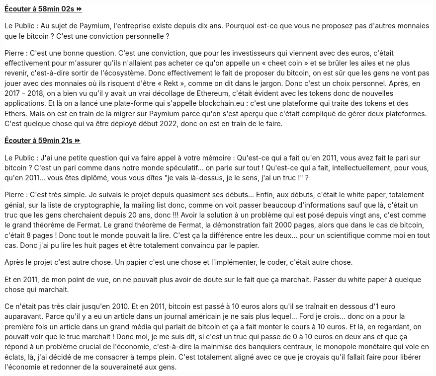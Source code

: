 
[]() 
**[Écouter à 58min 02s ⏩](https://www.youtube.com/watch?v=o12e-3x3E1U&t=58m02s)**

Le Public : Au sujet de Paymium, l'entreprise existe depuis dix ans.
Pourquoi est-ce que vous ne proposez pas d'autres monnaies que le bitcoin ? C'est une conviction personnelle ?

Pierre : C'est une bonne question.
C'est une conviction, que pour les investisseurs qui viennent avec des euros, c'était effectivement pour m'assurer qu'ils n'allaient pas acheter ce qu'on appelle un « cheet coin » et se brûler les ailes et ne plus revenir, c'est-à-dire sortir de l'écosystème.
Donc effectivement le fait de proposer du bitcoin, on est sûr que les gens ne vont pas jouer avec des monnaies où ils risquent d'être « Rekt », comme on dit dans le jargon.
Donc c'est un choix personnel.
Après, en 2017 – 2018, on a bien vu qu'il y avait un vrai décollage de Ethereum, c'était évident avec les tokens donc de nouvelles applications.
Et là on a lancé une plate-forme qui s'appelle blockchain.eu : c'est une plateforme qui traite des tokens et des Ethers.
Mais on est en train de la migrer sur Paymium parce qu'on s'est aperçu que c'était compliqué de gérer deux plateformes.
C'est quelque chose qui va être déployé début 2022, donc on est en train de le faire.


[]() 
**[Écouter à 59min 21s ⏩](https://www.youtube.com/watch?v=o12e-3x3E1U&t=59m21s)**

Le Public : J'ai une petite question qui va faire appel à votre mémoire : Qu'est-ce qui a fait qu'en 2011, vous avez fait le pari sur bitcoin ? C'est un pari comme dans notre monde spéculatif...
on parie sur tout ! Qu'est-ce qui a fait, intellectuellement, pour vous, qu'en 2011...
vous êtes diplômé, vous vous dîtes "je vais là-dessus, je le sens, j'ai un truc !" ?

Pierre : C'est très simple.
Je suivais le projet depuis quasiment ses débuts...
Enfin, aux débuts, c'était le white paper, totalement génial, sur la liste de cryptographie, la mailing list donc, comme on voit passer beaucoup d'informations sauf que là, c'était un truc que les gens cherchaient depuis 20 ans, donc !!! Avoir la solution à un problème qui est posé depuis vingt ans, c'est  comme le grand théorème de Fermat.
Le grand théorème de Fermat, la démonstration fait 2000 pages, alors que dans le cas de bitcoin, c'était 8 pages ! Donc tout le monde pouvait la lire.
C'est ça la différence entre les deux...
pour un scientifique comme moi en tout cas.
Donc j'ai pu lire les huit pages et être totalement convaincu par le papier.

Après le projet c'est autre chose.
Un papier c'est une chose et l'implémenter, le coder, c'était autre chose.

Et en 2011, de mon point de vue, on ne pouvait plus avoir de doute sur le fait que ça marchait.
Passer du white paper à quelque chose qui marchait.

Ce n'était pas très clair jusqu'en 2010.
Et en 2011, bitcoin est passé à 10 euros alors qu'il se traînait en dessous d'1 euro auparavant.
Parce qu'il y a eu un article dans un journal américain je ne sais plus lequel...
Ford je crois...
donc on a pour la première fois un article dans un grand média qui parlait de bitcoin et ça a fait monter le cours à 10 euros.
Et là, en regardant, on pouvait voir que le truc marchait ! Donc moi, je me suis dit, si c'est un truc qui passe de 0 à 10 euros en deux ans et que ça répond à un problème crucial de l'économie, c'est-à-dire la mainmise des banquiers centraux, le monopole monétaire qui vole en éclats, là, j'ai décidé de me consacrer à temps plein.
C'est totalement aligné avec ce que je croyais qu'il fallait faire pour libérer l'économie et redonner de la souveraineté aux gens.
